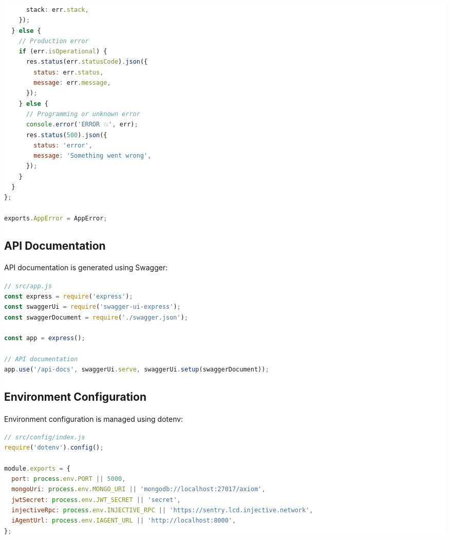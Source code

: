 ```javascript
      stack: err.stack,
    });
  } else {
    // Production error
    if (err.isOperational) {
      res.status(err.statusCode).json({
        status: err.status,
        message: err.message,
      });
    } else {
      // Programming or unknown error
      console.error('ERROR 💥', err);
      res.status(500).json({
        status: 'error',
        message: 'Something went wrong',
      });
    }
  }
};

exports.AppError = AppError;
```

## API Documentation

API documentation is generated using Swagger:

```javascript
// src/app.js
const express = require('express');
const swaggerUi = require('swagger-ui-express');
const swaggerDocument = require('./swagger.json');

const app = express();

// API documentation
app.use('/api-docs', swaggerUi.serve, swaggerUi.setup(swaggerDocument));
```

## Environment Configuration

Environment configuration is managed using dotenv:

```javascript
// src/config/index.js
require('dotenv').config();

module.exports = {
  port: process.env.PORT || 5000,
  mongoUri: process.env.MONGO_URI || 'mongodb://localhost:27017/axiom',
  jwtSecret: process.env.JWT_SECRET || 'secret',
  injectiveRpc: process.env.INJECTIVE_RPC || 'https://sentry.lcd.injective.network',
  iAgentUrl: process.env.IAGENT_URL || 'http://localhost:8000',
};
```
